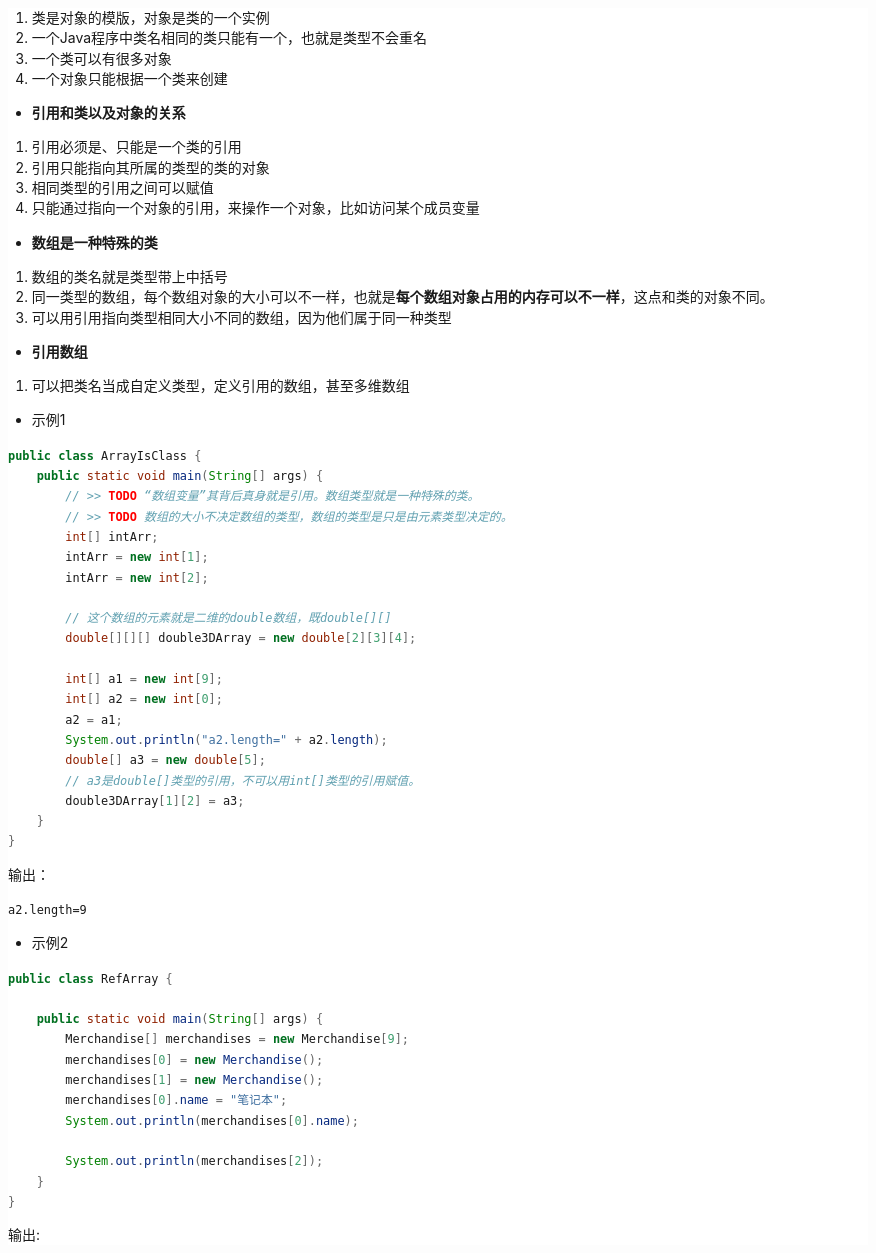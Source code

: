1. 类是对象的模版，对象是类的一个实例
2. 一个Java程序中类名相同的类只能有一个，也就是类型不会重名
3. 一个类可以有很多对象
4. 一个对象只能根据一个类来创建

- **引用和类以及对象的关系**

1. 引用必须是、只能是一个类的引用
2. 引用只能指向其所属的类型的类的对象
3. 相同类型的引用之间可以赋值
4. 只能通过指向一个对象的引用，来操作一个对象，比如访问某个成员变量

- **数组是一种特殊的类**

1. 数组的类名就是类型带上中括号
2. 同一类型的数组，每个数组对象的大小可以不一样，也就是**每个数组对象占用的内存可以不一样**，这点和类的对象不同。
3. 可以用引用指向类型相同大小不同的数组，因为他们属于同一种类型

- **引用数组**

1. 可以把类名当成自定义类型，定义引用的数组，甚至多维数组

- 示例1
```java
public class ArrayIsClass {
    public static void main(String[] args) {
        // >> TODO “数组变量”其背后真身就是引用。数组类型就是一种特殊的类。
        // >> TODO 数组的大小不决定数组的类型，数组的类型是只是由元素类型决定的。
        int[] intArr;
        intArr = new int[1];
        intArr = new int[2];

        // 这个数组的元素就是二维的double数组，既double[][]
        double[][][] double3DArray = new double[2][3][4];

        int[] a1 = new int[9];
        int[] a2 = new int[0];
        a2 = a1;
        System.out.println("a2.length=" + a2.length);
        double[] a3 = new double[5];
        // a3是double[]类型的引用，不可以用int[]类型的引用赋值。
        double3DArray[1][2] = a3;
    }
}
```
输出：
```
a2.length=9
```

- 示例2

```java
public class RefArray {

    public static void main(String[] args) {
        Merchandise[] merchandises = new Merchandise[9];
        merchandises[0] = new Merchandise();
        merchandises[1] = new Merchandise();
        merchandises[0].name = "笔记本";
        System.out.println(merchandises[0].name);

        System.out.println(merchandises[2]);
    }
}

```
输出:
```
```